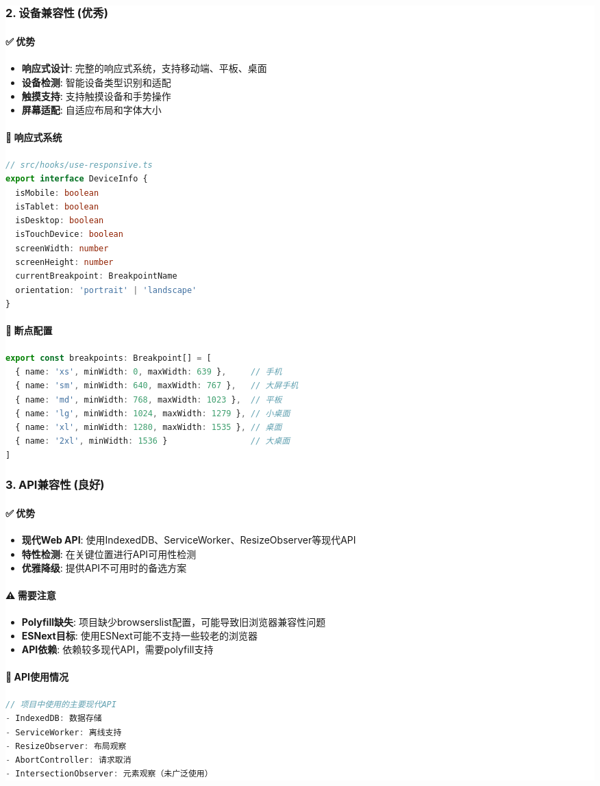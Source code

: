 ### 2. 设备兼容性 (优秀)

#### ✅ 优势
- **响应式设计**: 完整的响应式系统，支持移动端、平板、桌面
- **设备检测**: 智能设备类型识别和适配
- **触摸支持**: 支持触摸设备和手势操作
- **屏幕适配**: 自适应布局和字体大小

#### 🔧 响应式系统
```typescript
// src/hooks/use-responsive.ts
export interface DeviceInfo {
  isMobile: boolean
  isTablet: boolean
  isDesktop: boolean
  isTouchDevice: boolean
  screenWidth: number
  screenHeight: number
  currentBreakpoint: BreakpointName
  orientation: 'portrait' | 'landscape'
}
```

#### 📱 断点配置
```typescript
export const breakpoints: Breakpoint[] = [
  { name: 'xs', minWidth: 0, maxWidth: 639 },     // 手机
  { name: 'sm', minWidth: 640, maxWidth: 767 },   // 大屏手机
  { name: 'md', minWidth: 768, maxWidth: 1023 },  // 平板
  { name: 'lg', minWidth: 1024, maxWidth: 1279 }, // 小桌面
  { name: 'xl', minWidth: 1280, maxWidth: 1535 }, // 桌面
  { name: '2xl', minWidth: 1536 }                 // 大桌面
]
```

### 3. API兼容性 (良好)

#### ✅ 优势
- **现代Web API**: 使用IndexedDB、ServiceWorker、ResizeObserver等现代API
- **特性检测**: 在关键位置进行API可用性检测
- **优雅降级**: 提供API不可用时的备选方案

#### ⚠️ 需要注意
- **Polyfill缺失**: 项目缺少browserslist配置，可能导致旧浏览器兼容性问题
- **ESNext目标**: 使用ESNext可能不支持一些较老的浏览器
- **API依赖**: 依赖较多现代API，需要polyfill支持

#### 🔧 API使用情况
```typescript
// 项目中使用的主要现代API
- IndexedDB: 数据存储
- ServiceWorker: 离线支持
- ResizeObserver: 布局观察
- AbortController: 请求取消
- IntersectionObserver: 元素观察（未广泛使用）
```
